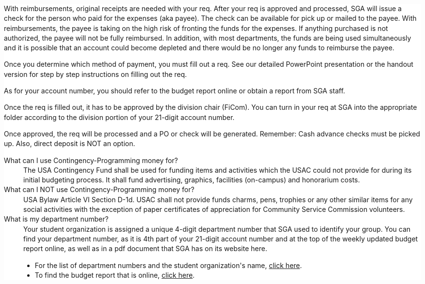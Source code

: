 With reimbursements, original receipts are needed with your req.
After your req is approved and processed, SGA will issue a check for
the person who paid for the expenses (aka payee). The check can be
available for pick up or mailed to the payee. With reimbursements,
the payee is taking on the high risk of fronting the funds for the
expenses. If anything purchased is not authorized, the payee will
not be fully reimbursed. In addition, with most departments, the
funds are being used simultaneously and it is possible that an
account could become depleted and there would be no longer any funds
to reimburse the payee.

Once you determine which method of payment, you must fill out a req.
See our detailed PowerPoint presentation or the handout version for
step by step instructions on filling out the req.

As for your account number, you should refer to the budget report
online or obtain a report from SGA staff.

Once the req is filled out, it has to be approved by the division
chair (FiCom). You can turn in your req at SGA into the appropriate
folder according to the division portion of your 21-digit account
number.

Once approved, the req will be processed and a PO or check will be
generated. Remember: Cash advance checks must be picked up. Also,
direct deposit is NOT an option.

</dd>
<dt>What can I use Contingency-Programming money for?</dt>
<dd>
The USA Contingency Fund shall be used for funding items and
activities which the USAC could not provide for during its initial
budgeting process. It shall fund advertising, graphics, facilities
(on-campus) and honorarium costs.

</dd>
<dt>What can I NOT use Contingency-Programming money for?</dt>
<dd>
USA Bylaw Article VI Section D-1d. USAC shall not provide funds
charms, pens, trophies or any other similar items for any social
activities with the exception of paper certificates of appreciation
for Community Service Commission volunteers.

</dd>
<dt>What is my department number?</dt>
<dd>
Your student organization is assigned a unique 4-digit department
number that SGA used to identify your group. You can find your
department number, as it is 4th part of your 21-digit account number
and at the top of the weekly updated budget report online, as well
as in a pdf document that SGA has on its website here.

-   For the list of department numbers and the student
    organization's name, [click
    here](http://students.asucla.ucla.edu/funding/sga/sgdnumbers.pdf).
-   To find the budget report that is online, [click
    here](http://students.asucla.ucla.edu/funding/sgainstructions.php).
